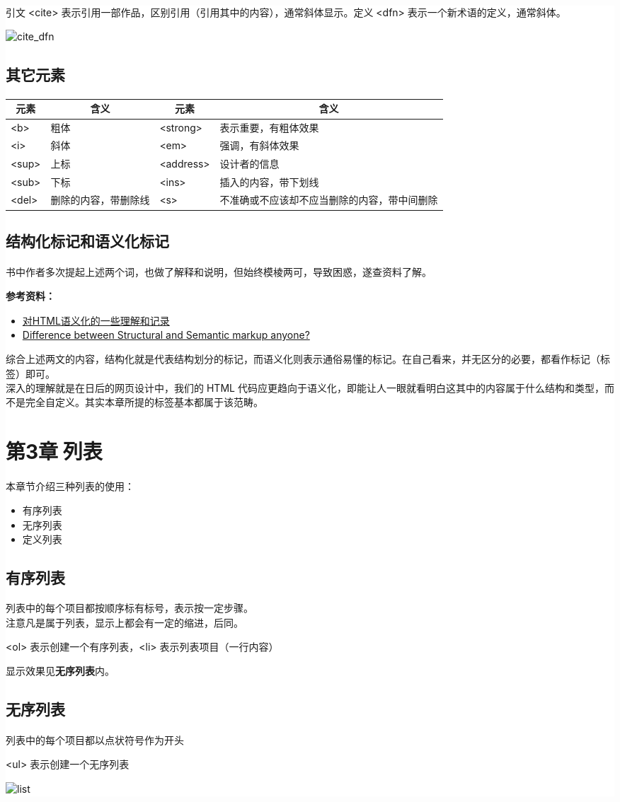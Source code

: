 引文 \<cite> 表示引用一部作品，区别引用（引用其中的内容），通常斜体显示。定义 \<dfn> 表示一个新术语的定义，通常斜体。

![cite_dfn](https://lonly-hexo-img.oss-cn-shanghai.aliyuncs.com/hexo_images/HTML&CSS_设计与构建网站/cite_dfn.png)

## 其它元素

| 元素  | 含义 | 元素 | 含义 |
| ----- | ---- | ---- | ---- |
| \<b>   |  粗体    |   \<strong>   |   表示重要，有粗体效果   |
| \<i>   |   斜体   |   \<em>   |   强调，有斜体效果   |
| \<sup> |   上标   |  \<address>    |   设计者的信息   |
| \<sub> |   下标   |   \<ins>   |    插入的内容，带下划线  |
| \<del>   |  删除的内容，带删除线  |   \<s>  |   不准确或不应该却不应当删除的内容，带中间删除|

## 结构化标记和语义化标记

书中作者多次提起上述两个词，也做了解释和说明，但始终模棱两可，导致困惑，遂查资料了解。

**参考资料：**
- [对HTML语义化的一些理解和记录](https://juejin.im/post/5ae029bcf265da0b7155f15d)
- [Difference between Structural and Semantic markup anyone?](https://www.reddit.com/r/computerscience/comments/8cer6c/difference_between_structural_and_semantic_markup/)

综合上述两文的内容，结构化就是代表结构划分的标记，而语义化则表示通俗易懂的标记。在自己看来，并无区分的必要，都看作标记（标签）即可。  
深入的理解就是在日后的网页设计中，我们的 HTML 代码应更趋向于语义化，即能让人一眼就看明白这其中的内容属于什么结构和类型，而不是完全自定义。其实本章所提的标签基本都属于该范畴。

# 第3章 列表

本章节介绍三种列表的使用：
- 有序列表
- 无序列表
- 定义列表

## 有序列表

列表中的每个项目都按顺序标有标号，表示按一定步骤。  
注意凡是属于列表，显示上都会有一定的缩进，后同。

\<ol> 表示创建一个有序列表，\<li> 表示列表项目（一行内容）

显示效果见**无序列表**内。

## 无序列表

列表中的每个项目都以点状符号作为开头

\<ul> 表示创建一个无序列表

![list](https://lonly-hexo-img.oss-cn-shanghai.aliyuncs.com/hexo_images/HTML&CSS_设计与构建网站/list.png)
